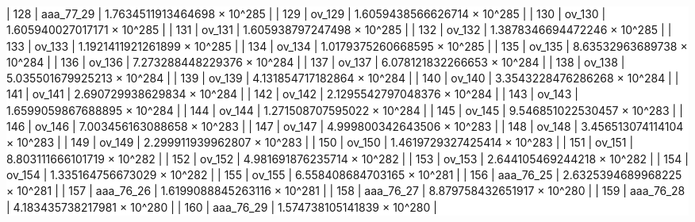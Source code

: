 | 128 | aaa_77_29 | 1.7634511913464698 × 10^285 |
| 129 | ov_129 | 1.6059438566626714 × 10^285 |
| 130 | ov_130 | 1.605940027017171 × 10^285 |
| 131 | ov_131 | 1.605938797247498 × 10^285 |
| 132 | ov_132 | 1.3878346694472246 × 10^285 |
| 133 | ov_133 | 1.1921411921261899 × 10^285 |
| 134 | ov_134 | 1.0179375260668595 × 10^285 |
| 135 | ov_135 | 8.63532963689738 × 10^284 |
| 136 | ov_136 | 7.273288448229376 × 10^284 |
| 137 | ov_137 | 6.078121832266653 × 10^284 |
| 138 | ov_138 | 5.035501679925213 × 10^284 |
| 139 | ov_139 | 4.131854717182864 × 10^284 |
| 140 | ov_140 | 3.3543228476286268 × 10^284 |
| 141 | ov_141 | 2.690729938629834 × 10^284 |
| 142 | ov_142 | 2.1295542797048376 × 10^284 |
| 143 | ov_143 | 1.6599059867688895 × 10^284 |
| 144 | ov_144 | 1.271508707595022 × 10^284 |
| 145 | ov_145 | 9.546851022530457 × 10^283 |
| 146 | ov_146 | 7.003456163088658 × 10^283 |
| 147 | ov_147 | 4.999800342643506 × 10^283 |
| 148 | ov_148 | 3.456513074114104 × 10^283 |
| 149 | ov_149 | 2.299911939962807 × 10^283 |
| 150 | ov_150 | 1.4619729327425414 × 10^283 |
| 151 | ov_151 | 8.803111666101719 × 10^282 |
| 152 | ov_152 | 4.981691876235714 × 10^282 |
| 153 | ov_153 | 2.644105469244218 × 10^282 |
| 154 | ov_154 | 1.335164756673029 × 10^282 |
| 155 | ov_155 | 6.558408684703165 × 10^281 |
| 156 | aaa_76_25 | 2.6325394689968225 × 10^281 |
| 157 | aaa_76_26 | 1.6199088845263116 × 10^281 |
| 158 | aaa_76_27 | 8.879758432651917 × 10^280 |
| 159 | aaa_76_28 | 4.183435738217981 × 10^280 |
| 160 | aaa_76_29 | 1.574738105141839 × 10^280 |
